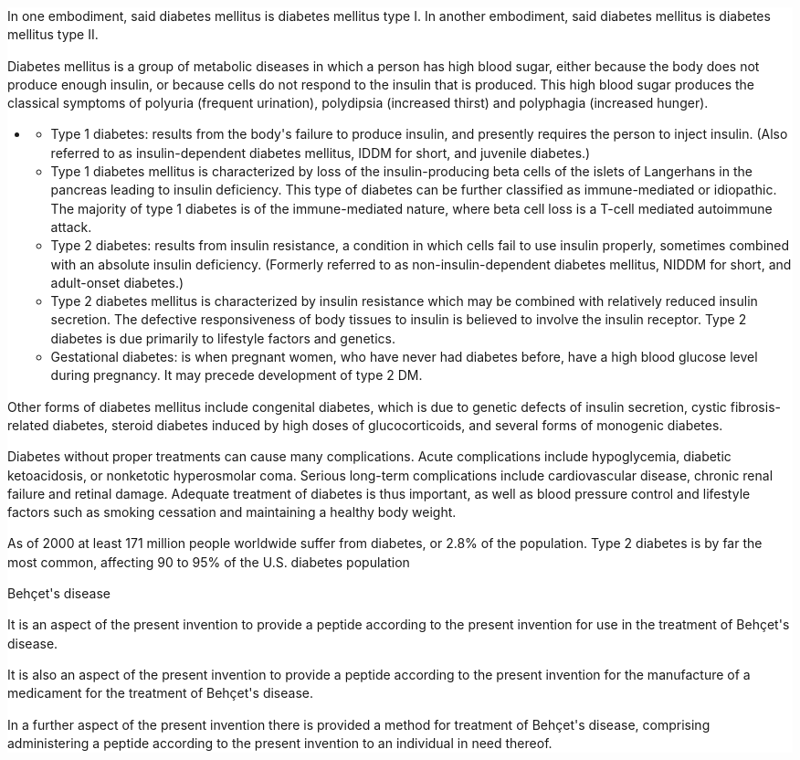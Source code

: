 In one embodiment, said diabetes mellitus is diabetes mellitus type I. In another embodiment, said diabetes mellitus is diabetes mellitus type II.

Diabetes mellitus is a group of metabolic diseases in which a person has high blood sugar, either because the body does not produce enough insulin, or because cells do not respond to the insulin that is produced. This high blood sugar produces the classical symptoms of polyuria (frequent urination), polydipsia (increased thirst) and polyphagia (increased hunger).


- - Type 1 diabetes: results from the body's failure to produce insulin,
    and presently requires the person to inject insulin. (Also referred
    to as insulin-dependent diabetes mellitus, IDDM for short, and
    juvenile diabetes.)
  - Type 1 diabetes mellitus is characterized by loss of the
    insulin-producing beta cells of the islets of Langerhans in the
    pancreas leading to insulin deficiency. This type of diabetes can be
    further classified as immune-mediated or idiopathic. The majority of
    type 1 diabetes is of the immune-mediated nature, where beta cell
    loss is a T-cell mediated autoimmune attack.
  - Type 2 diabetes: results from insulin resistance, a condition in
    which cells fail to use insulin properly, sometimes combined with an
    absolute insulin deficiency. (Formerly referred to as
    non-insulin-dependent diabetes mellitus, NIDDM for short, and
    adult-onset diabetes.)
  - Type 2 diabetes mellitus is characterized by insulin resistance
    which may be combined with relatively reduced insulin secretion. The
    defective responsiveness of body tissues to insulin is believed to
    involve the insulin receptor. Type 2 diabetes is due primarily to
    lifestyle factors and genetics.
  - Gestational diabetes: is when pregnant women, who have never had
    diabetes before, have a high blood glucose level during pregnancy.
    It may precede development of type 2 DM.

Other forms of diabetes mellitus include congenital diabetes, which is due to genetic defects of insulin secretion, cystic fibrosis-related diabetes, steroid diabetes induced by high doses of glucocorticoids, and several forms of monogenic diabetes.

Diabetes without proper treatments can cause many complications. Acute complications include hypoglycemia, diabetic ketoacidosis, or nonketotic hyperosmolar coma. Serious long-term complications include cardiovascular disease, chronic renal failure and retinal damage. Adequate treatment of diabetes is thus important, as well as blood pressure control and lifestyle factors such as smoking cessation and maintaining a healthy body weight.

As of 2000 at least 171 million people worldwide suffer from diabetes, or 2.8% of the population. Type 2 diabetes is by far the most common, affecting 90 to 95% of the U.S. diabetes population

Behçet's disease

It is an aspect of the present invention to provide a peptide according to the present invention for use in the treatment of Behçet's disease.

It is also an aspect of the present invention to provide a peptide according to the present invention for the manufacture of a medicament for the treatment of Behçet's disease.

In a further aspect of the present invention there is provided a method for treatment of Behçet's disease, comprising administering a peptide according to the present invention to an individual in need thereof.
